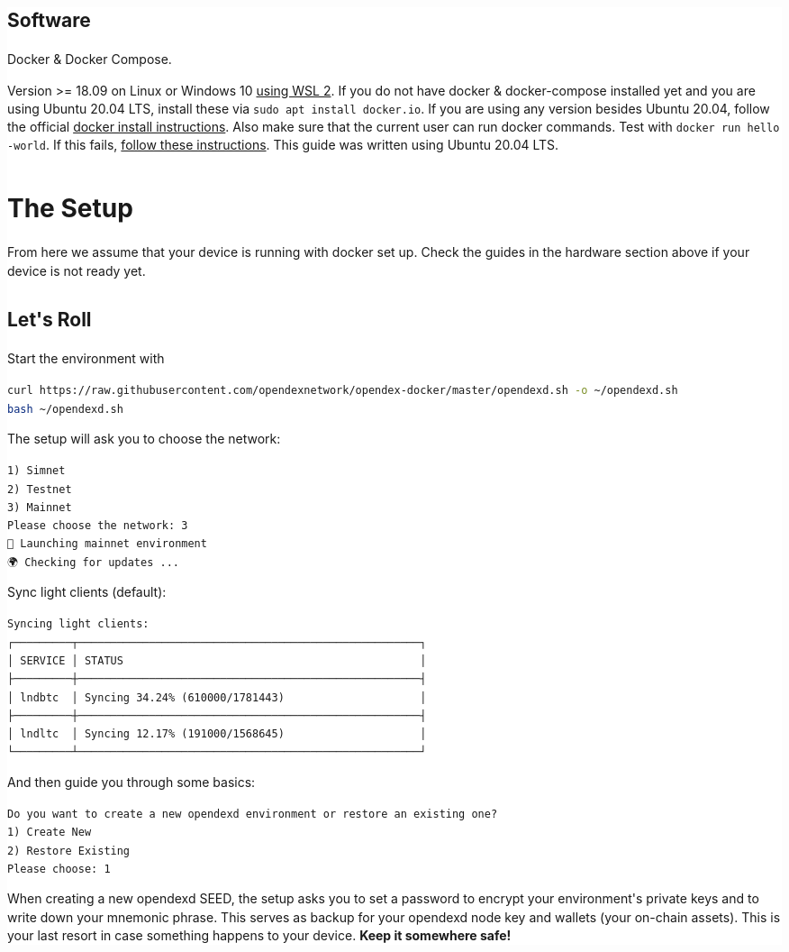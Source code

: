 ## Software

Docker & Docker Compose.

Version >= 18.09 on Linux or Windows 10 [using WSL 2](https://docs.microsoft.com/en-us/windows/wsl/install-win10). If you do not have docker & docker-compose installed yet and you are using Ubuntu 20.04 LTS, install these via `sudo apt install docker.io`. If you are using any version besides Ubuntu 20.04, follow the official [docker install instructions](https://docs.docker.com/get-docker/). Also make sure that the current user can run docker commands. Test with `docker run hello-world`. If this fails, [follow these instructions](https://docs.docker.com/engine/install/linux-postinstall/). This guide was written using Ubuntu 20.04 LTS.

# The Setup

From here we assume that your device is running with docker set up. Check the guides in the hardware section above if your device is not ready yet.

## Let's Roll

Start the environment with

```bash
curl https://raw.githubusercontent.com/opendexnetwork/opendex-docker/master/opendexd.sh -o ~/opendexd.sh
bash ~/opendexd.sh
```
The setup will ask you to choose the network:
```
1) Simnet
2) Testnet
3) Mainnet
Please choose the network: 3
🚀 Launching mainnet environment
🌍 Checking for updates ...
```
Sync light clients (default):
```
Syncing light clients:
┌─────────┬─────────────────────────────────────────────────────┐
│ SERVICE │ STATUS                                              │
├─────────┼─────────────────────────────────────────────────────┤
│ lndbtc  │ Syncing 34.24% (610000/1781443)                     │
├─────────┼─────────────────────────────────────────────────────┤
│ lndltc  │ Syncing 12.17% (191000/1568645)                     │
└─────────┴─────────────────────────────────────────────────────┘
```
And then guide you through some basics:
```
Do you want to create a new opendexd environment or restore an existing one?
1) Create New
2) Restore Existing
Please choose: 1
```
When creating a new opendexd SEED, the setup asks you to set a password to encrypt your environment's private keys and to write down your mnemonic phrase. This serves as backup for your opendexd node key and wallets (your on-chain assets). This is your last resort in case something happens to your device. **Keep it somewhere safe!**
